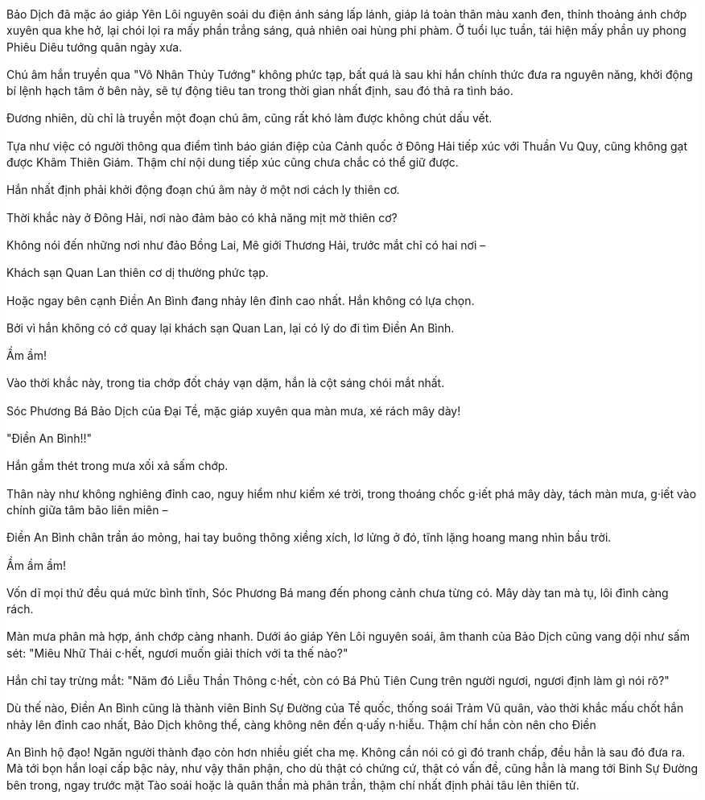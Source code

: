 Bảo Dịch đã mặc áo giáp Yên Lôi nguyên soái du điện ánh sáng lấp lánh, giáp lá toàn thân màu xanh đen, thỉnh thoảng ánh chớp xuyên qua khe hở, lại chói lọi ra mấy phần trắng sáng, quả nhiên oai hùng phi phàm. Ở tuổi lục tuần, tái hiện mấy phần uy phong Phiêu Diêu tướng quân ngày xưa.

Chú âm hắn truyền qua "Vô Nhân Thủy Tướng" không phức tạp, bất quá là sau khi hắn chính thức đưa ra nguyên năng, khởi động bí lệnh hạch tâm ở bên này, sẽ tự động tiêu tan trong thời gian nhất định, sau đó thả ra tình báo.

Đương nhiên, dù chỉ là truyền một đoạn chú âm, cũng rất khó làm được không chút dấu vết.

Tựa như việc có người thông qua điểm tình báo gián điệp của Cảnh quốc ở Đông Hải tiếp xúc với Thuần Vu Quy, cũng không gạt được Khâm Thiên Giám. Thậm chí nội dung tiếp xúc cũng chưa chắc có thể giữ được.

Hắn nhất định phải khởi động đoạn chú âm này ở một nơi cách ly thiên cơ.

Thời khắc này ở Đông Hải, nơi nào đảm bảo có khả năng mịt mờ thiên cơ?

Không nói đến những nơi như đảo Bồng Lai, Mê giới Thương Hải, trước mắt chỉ có hai nơi –

Khách sạn Quan Lan thiên cơ dị thường phức tạp.

Hoặc ngay bên cạnh Điền An Bình đang nhảy lên đỉnh cao nhất. Hắn không có lựa chọn.

Bởi vì hắn không có cớ quay lại khách sạn Quan Lan, lại có lý do đi tìm Điền An Bình.

Ầm ầm!

Vào thời khắc này, trong tia chớp đốt cháy vạn dặm, hắn là cột sáng chói mắt nhất.

Sóc Phương Bá Bảo Dịch của Đại Tề, mặc giáp xuyên qua màn mưa, xé rách mây dày!

"Điền An Bình!!"

Hắn gầm thét trong mưa xối xả sấm chớp.

Thân này như không nghiêng đỉnh cao, nguy hiểm như kiếm xé trời, trong thoáng chốc g·iết phá mây dày, tách màn mưa, g·iết vào chính giữa tâm bão liên miên –

Điền An Bình chân trần áo mỏng, hai tay buông thõng xiềng xích, lơ lửng ở đó, tĩnh lặng hoang mang nhìn bầu trời.

Ầm ầm ầm!

Vốn dĩ mọi thứ đều quá mức bình tĩnh, Sóc Phương Bá mang đến phong cảnh chưa từng có. Mây dày tan mà tụ, lôi đình càng rách.

Màn mưa phân mà hợp, ánh chớp càng nhanh. Dưới áo giáp Yên Lôi nguyên soái, âm thanh của Bảo Dịch cũng vang dội như sấm sét: "Miêu Nhữ Thái c·hết, ngươi muốn giải thích với ta thế nào?"

Hắn chỉ tay trừng mắt: "Năm đó Liễu Thần Thông c·hết, còn có Bá Phủ Tiên Cung trên người ngươi, ngươi định làm gì nói rõ?"

Dù thế nào, Điền An Bình cũng là thành viên Binh Sự Đường của Tề quốc, thống soái Trảm Vũ quân, vào thời khắc mấu chốt hắn nhảy lên đỉnh cao nhất, Bảo Dịch không thể, càng không nên đến q·uấy n·hiễu. Thậm chí hắn còn nên cho Điền

An Bình hộ đạo! Ngăn người thành đạo còn hơn nhiều giết cha mẹ.
Không cần nói có gì đó tranh chấp, đều hẳn là sau đó đưa ra. Mà tới bọn hắn loại cấp bậc này, như vậy thân phận, cho dù thật có chứng cứ, thật có vấn đề, cũng hẳn là mang tới Binh Sự Đường bên trong, ngay trước mặt Tào soái hoặc là quân thần mà phân trần, thậm chí nhất định phải tâu lên thiên tử.
